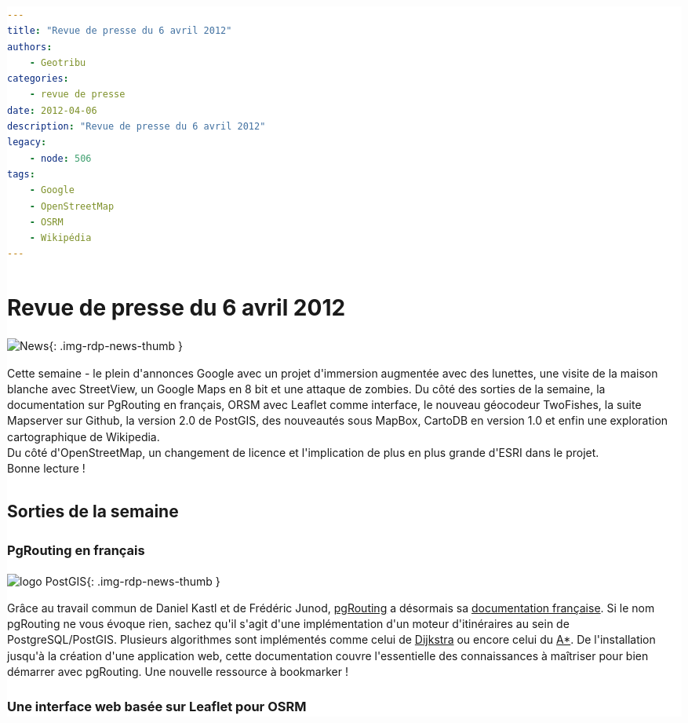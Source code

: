 ```yaml
---
title: "Revue de presse du 6 avril 2012"
authors:
    - Geotribu
categories:
    - revue de presse
date: 2012-04-06
description: "Revue de presse du 6 avril 2012"
legacy:
    - node: 506
tags:
    - Google
    - OpenStreetMap
    - OSRM
    - Wikipédia
---
```


# Revue de presse du 6 avril 2012

![News](https://cdn.geotribu.fr/img/internal/icons-rdp-news/news.png "Icône news générique"){: .img-rdp-news-thumb }

Cette semaine - le plein d'annonces Google avec un projet d'immersion augmentée avec des lunettes, une visite de la maison blanche avec StreetView, un Google Maps en 8 bit et une attaque de zombies. Du côté des sorties de la semaine, la documentation sur PgRouting en français, ORSM avec Leaflet comme interface, le nouveau géocodeur TwoFishes, la suite Mapserver sur Github, la version 2.0 de PostGIS, des nouveautés sous MapBox, CartoDB en version 1.0 et enfin une exploration cartographique de Wikipedia.  
Du côté d'OpenStreetMap, un changement de licence et l'implication de plus en plus grande d'ESRI dans le projet.  
Bonne lecture !

## Sorties de la semaine

### PgRouting en français

![logo PostGIS](https://cdn.geotribu.fr/img/logos-icones/logiciels_librairies/postgis.png "logo PostGIS"){: .img-rdp-news-thumb }

Grâce au travail commun de Daniel Kastl et de Frédéric Junod, [pgRouting](http://www.pgrouting.org/) a désormais sa [documentation française](http://postgis.fr/chrome/site/docs/workshop-routing-foss4g/docs/_build/html/index.html). Si le nom pgRouting ne vous évoque rien, sachez qu'il s'agit d'une implémentation d'un moteur d'itinéraires au sein de PostgreSQL/PostGIS. Plusieurs algorithmes sont implémentés comme celui de [Dijkstra](https://fr.wikipedia.org/wiki/Algorithme_de_Dijkstra) ou encore celui du [A*](https://fr.wikipedia.org/wiki/Algorithme_A*). De l'installation jusqu'à la création d'une application web, cette documentation couvre l'essentielle des connaissances à maîtriser pour bien démarrer avec pgRouting. Une nouvelle ressource à bookmarker !

### Une interface web basée sur Leaflet pour OSRM
